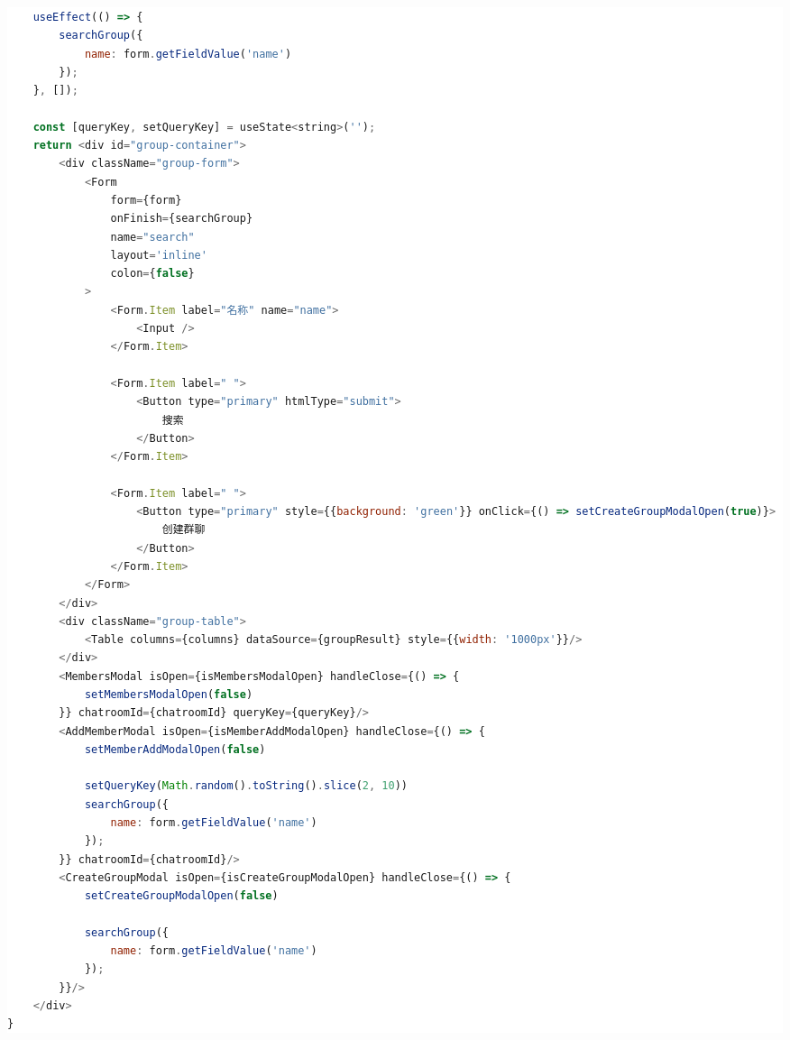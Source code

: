 ```javascript
    useEffect(() => {
        searchGroup({
            name: form.getFieldValue('name')
        });
    }, []);

    const [queryKey, setQueryKey] = useState<string>('');
    return <div id="group-container">
        <div className="group-form">
            <Form
                form={form}
                onFinish={searchGroup}
                name="search"
                layout='inline'
                colon={false}
            >
                <Form.Item label="名称" name="name">
                    <Input />
                </Form.Item>

                <Form.Item label=" ">
                    <Button type="primary" htmlType="submit">
                        搜索
                    </Button>
                </Form.Item>

                <Form.Item label=" ">
                    <Button type="primary" style={{background: 'green'}} onClick={() => setCreateGroupModalOpen(true)}>
                        创建群聊
                    </Button>
                </Form.Item>
            </Form>
        </div>
        <div className="group-table">
            <Table columns={columns} dataSource={groupResult} style={{width: '1000px'}}/>
        </div>
        <MembersModal isOpen={isMembersModalOpen} handleClose={() => {
            setMembersModalOpen(false)
        }} chatroomId={chatroomId} queryKey={queryKey}/>
        <AddMemberModal isOpen={isMemberAddModalOpen} handleClose={() => {
            setMemberAddModalOpen(false)

            setQueryKey(Math.random().toString().slice(2, 10))
            searchGroup({
                name: form.getFieldValue('name')
            });
        }} chatroomId={chatroomId}/>
        <CreateGroupModal isOpen={isCreateGroupModalOpen} handleClose={() => {
            setCreateGroupModalOpen(false)

            searchGroup({
                name: form.getFieldValue('name')
            });
        }}/>
    </div>
}
```

